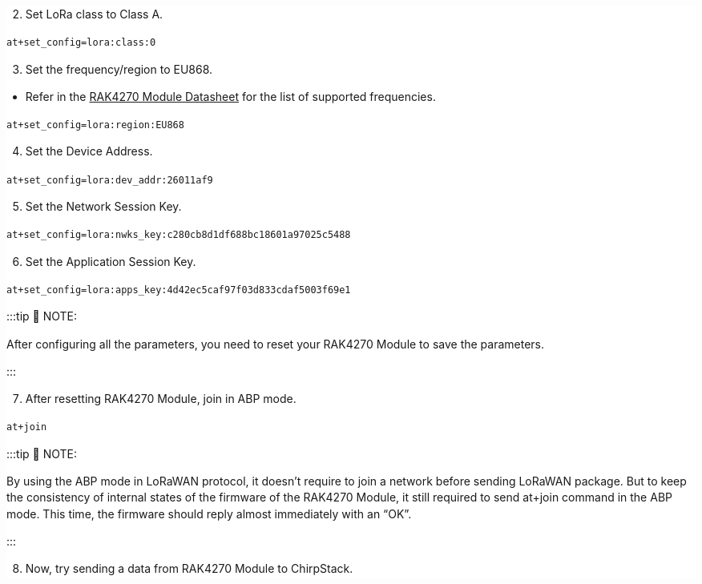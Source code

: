 2. Set LoRa class to Class A.

```
at+set_config=lora:class:0
```

3. Set the frequency/region to EU868. 

- Refer in the [RAK4270 Module Datasheet](/Product-Categories/WisDuo/RAK4270-Module/Datasheet/#rf-characteristics) for the list of supported frequencies.

```
at+set_config=lora:region:EU868
```

4. Set the Device Address. 

```
at+set_config=lora:dev_addr:26011af9
```

5. Set the Network Session Key.

```
at+set_config=lora:nwks_key:c280cb8d1df688bc18601a97025c5488
```

6. Set the Application Session Key.

```
at+set_config=lora:apps_key:4d42ec5caf97f03d833cdaf5003f69e1
```


<rk-img
  src="/assets/images/wisduo/rak4270-module/quickstart/44.configure-abp-parameters.png"
  width="45%"
  caption="Chirpstack ABP Parameters Configuration via RAK Serial Port Tool"
/>

:::tip 📝 NOTE:

After configuring all the parameters, you need to reset your RAK4270 Module to save the parameters.

:::

7. After resetting RAK4270 Module, join in ABP mode.

```
at+join
```

:::tip 📝 NOTE:

By using the ABP mode in LoRaWAN protocol, it doesn’t require to join a network before sending LoRaWAN package. But to keep the consistency of internal states of the firmware of the RAK4270 Module, it still required to send at+join command in the ABP mode. This time, the firmware should reply almost immediately with an “OK”.

:::


8. Now, try sending a data from RAK4270 Module to ChirpStack.
